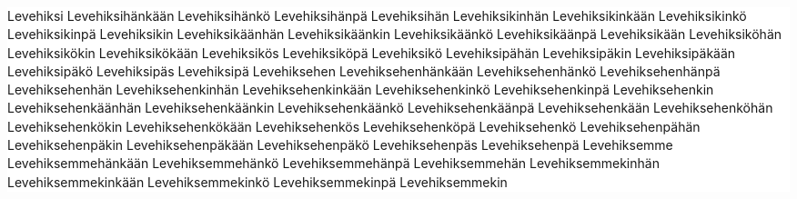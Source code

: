 Levehiksi
Levehiksihänkään
Levehiksihänkö
Levehiksihänpä
Levehiksihän
Levehiksikinhän
Levehiksikinkään
Levehiksikinkö
Levehiksikinpä
Levehiksikin
Levehiksikäänhän
Levehiksikäänkin
Levehiksikäänkö
Levehiksikäänpä
Levehiksikään
Levehiksiköhän
Levehiksikökin
Levehiksikökään
Levehiksikös
Levehiksiköpä
Levehiksikö
Levehiksipähän
Levehiksipäkin
Levehiksipäkään
Levehiksipäkö
Levehiksipäs
Levehiksipä
Levehiksehen
Levehiksehenhänkään
Levehiksehenhänkö
Levehiksehenhänpä
Levehiksehenhän
Levehiksehenkinhän
Levehiksehenkinkään
Levehiksehenkinkö
Levehiksehenkinpä
Levehiksehenkin
Levehiksehenkäänhän
Levehiksehenkäänkin
Levehiksehenkäänkö
Levehiksehenkäänpä
Levehiksehenkään
Levehiksehenköhän
Levehiksehenkökin
Levehiksehenkökään
Levehiksehenkös
Levehiksehenköpä
Levehiksehenkö
Levehiksehenpähän
Levehiksehenpäkin
Levehiksehenpäkään
Levehiksehenpäkö
Levehiksehenpäs
Levehiksehenpä
Levehiksemme
Levehiksemmehänkään
Levehiksemmehänkö
Levehiksemmehänpä
Levehiksemmehän
Levehiksemmekinhän
Levehiksemmekinkään
Levehiksemmekinkö
Levehiksemmekinpä
Levehiksemmekin